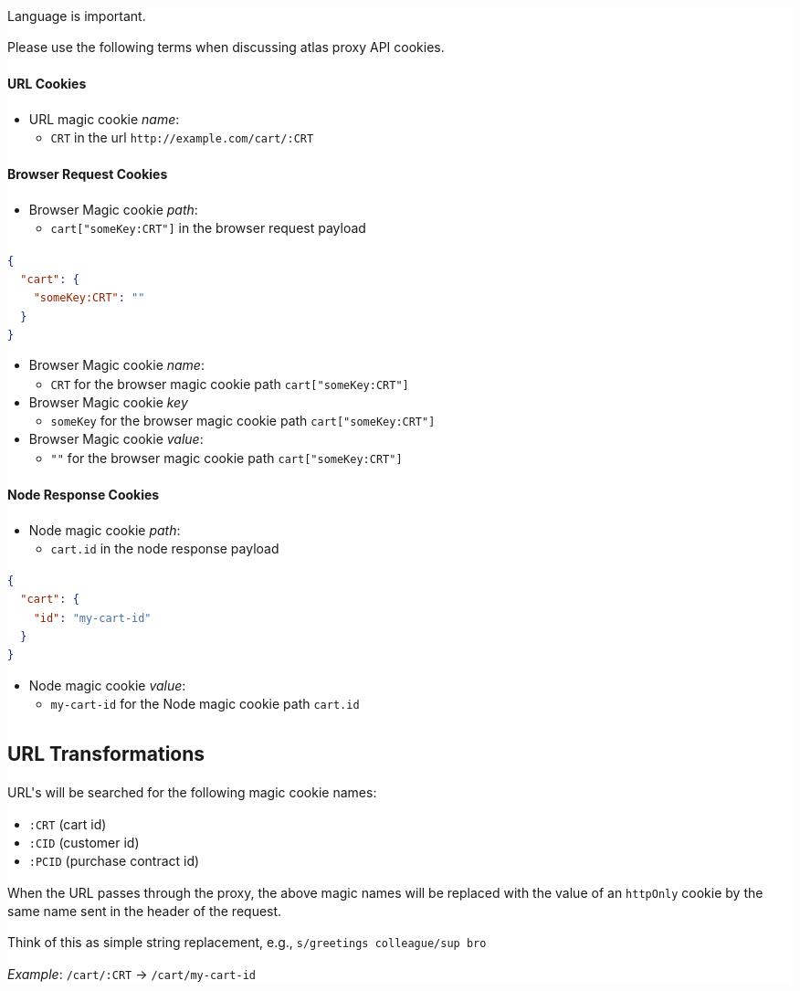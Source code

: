 Language is important.

Please use the following terms when discussing atlas proxy API cookies.

#### URL Cookies

- URL magic cookie *name*:
  - `CRT` in the url `http://example.com/cart/:CRT`

#### Browser Request Cookies

- Browser Magic cookie *path*:
  - `cart["someKey:CRT"]` in the browser request payload 
```json
{
  "cart": {
    "someKey:CRT": ""
  }
}
```
- Browser Magic cookie *name*:
  - `CRT` for the browser magic cookie path `cart["someKey:CRT"]`
- Browser Magic cookie *key*
  - `someKey` for the browser magic cookie path `cart["someKey:CRT"]`
- Browser Magic cookie *value*:
  - `""` for the browser magic cookie path `cart["someKey:CRT"]`

#### Node Response Cookies

- Node magic cookie *path*:
  - `cart.id` in the node response payload
```json
{
  "cart": {
    "id": "my-cart-id"
  }
}
```
- Node magic cookie *value*:
  - `my-cart-id` for the Node magic cookie path `cart.id`

## URL Transformations

URL's will be searched for the following magic cookie names:

- `:CRT` (cart id)
- `:CID` (customer id)
- `:PCID` (purchase contract id)

When the URL passes through the proxy, the above magic names will be replaced with the value of an `httpOnly` cookie by the same name sent in the header of the request.

Think of this as simple string replacement, e.g., `s/greetings colleague/sup bro`

*Example*: `/cart/:CRT` -> `/cart/my-cart-id`


[api-config]: http://dev.walmart.com:8080/api/config
[api-log]: http://dev.walmart.com:8080/api/log